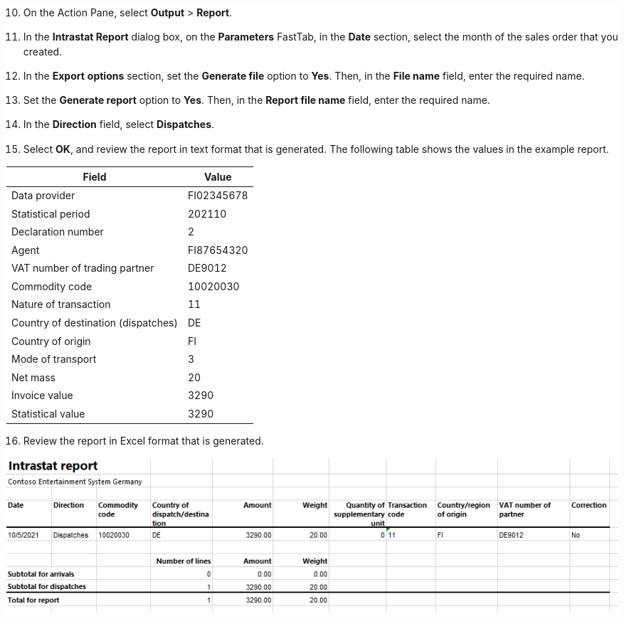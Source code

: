 10. On the Action Pane, select **Output** &gt; **Report**.

11. In the **Intrastat Report** dialog box, on the **Parameters** FastTab, in the **Date** section, select the month of the sales order that you created.

12. In the **Export** **options** section, set the **Generate file** option to **Yes**. Then, in the **File name** field, enter the required name.

13. Set the **Generate report** option to **Yes**. Then, in the **Report file name** field, enter the required name.

14. In the **Direction** field, select **Dispatches**.

15. Select **OK**, and review the report in text format that is generated. The following table shows the values in the example report.

| Field                               | Value      |
|-------------------------------------|------------|
| Data provider                       | FI02345678 |
| Statistical period                  | 202110     |
| Declaration number                  | 2          |
| Agent                               | FI87654320 |
| VAT number of trading partner       | DE9012     |
| Commodity code                      | 10020030   |
| Nature of transaction               | 11         |
| Country of destination (dispatches) | DE         |
| Country of origin                   | FI         |
| Mode of transport                   | 3          |
| Net mass                            | 20         |
| Invoice value                       | 3290       |
| Statistical value                   | 3290       |

16. Review the report in Excel format that is generated.

![Intrastat report on dispatches](media/intrastat_fi_3.png)
